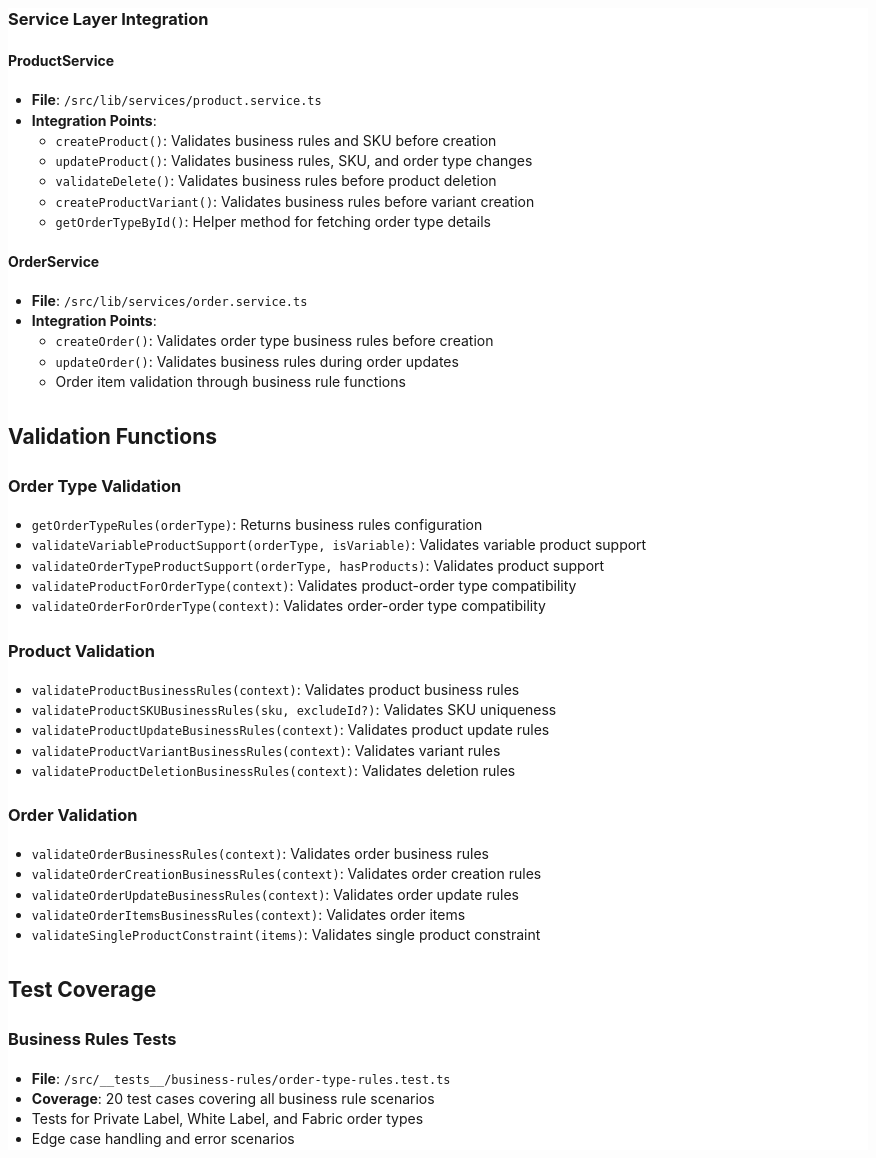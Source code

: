 ### Service Layer Integration

#### ProductService

- **File**: `/src/lib/services/product.service.ts`
- **Integration Points**:
  - `createProduct()`: Validates business rules and SKU before creation
  - `updateProduct()`: Validates business rules, SKU, and order type changes
  - `validateDelete()`: Validates business rules before product deletion
  - `createProductVariant()`: Validates business rules before variant creation
  - `getOrderTypeById()`: Helper method for fetching order type details

#### OrderService

- **File**: `/src/lib/services/order.service.ts`
- **Integration Points**:
  - `createOrder()`: Validates order type business rules before creation
  - `updateOrder()`: Validates business rules during order updates
  - Order item validation through business rule functions

## Validation Functions

### Order Type Validation

- `getOrderTypeRules(orderType)`: Returns business rules configuration
- `validateVariableProductSupport(orderType, isVariable)`: Validates variable product support
- `validateOrderTypeProductSupport(orderType, hasProducts)`: Validates product support
- `validateProductForOrderType(context)`: Validates product-order type compatibility
- `validateOrderForOrderType(context)`: Validates order-order type compatibility

### Product Validation

- `validateProductBusinessRules(context)`: Validates product business rules
- `validateProductSKUBusinessRules(sku, excludeId?)`: Validates SKU uniqueness
- `validateProductUpdateBusinessRules(context)`: Validates product update rules
- `validateProductVariantBusinessRules(context)`: Validates variant rules
- `validateProductDeletionBusinessRules(context)`: Validates deletion rules

### Order Validation

- `validateOrderBusinessRules(context)`: Validates order business rules
- `validateOrderCreationBusinessRules(context)`: Validates order creation rules
- `validateOrderUpdateBusinessRules(context)`: Validates order update rules
- `validateOrderItemsBusinessRules(context)`: Validates order items
- `validateSingleProductConstraint(items)`: Validates single product constraint

## Test Coverage

### Business Rules Tests

- **File**: `/src/__tests__/business-rules/order-type-rules.test.ts`
- **Coverage**: 20 test cases covering all business rule scenarios
- Tests for Private Label, White Label, and Fabric order types
- Edge case handling and error scenarios
